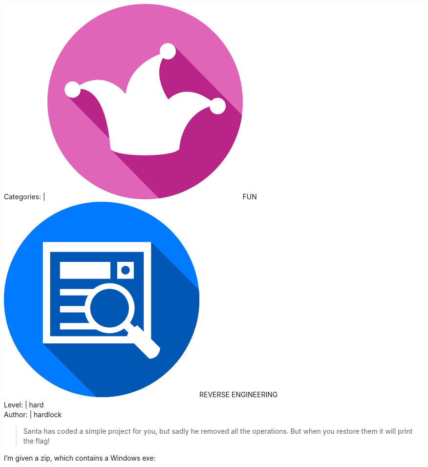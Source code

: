 Categories: |  ![fun](../img/hv-cat-fun.png)FUN  
![reverse engineering](../img/hv-cat-reverse_engineering.png)REVERSE
ENGINEERING  
Level: | hard  
Author: |  hardlock   
  
> Santa has coded a simple project for you, but sadly he removed all the
> operations. But when you restore them it will print the flag!

I’m given a zip, which contains a Windows exe:
